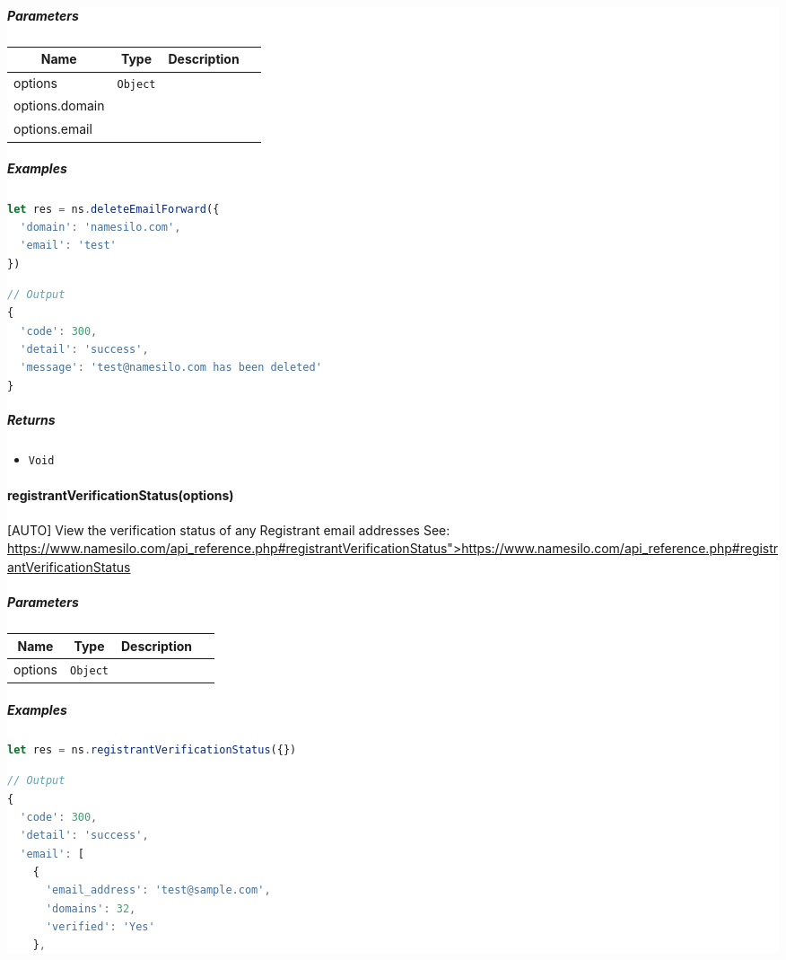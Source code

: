 


##### Parameters

| Name | Type | Description |  |
| ---- | ---- | ----------- | -------- |
| options | `Object`  |  | &nbsp; |
| options.domain |  |  | &nbsp; |
| options.email |  |  | &nbsp; |




##### Examples

```javascript
let res = ns.deleteEmailForward({
  'domain': 'namesilo.com',
  'email': 'test'
})
```
```javascript
// Output
{
  'code': 300,
  'detail': 'success',
  'message': 'test@namesilo.com has been deleted'
}
```


##### Returns


- `Void`



#### registrantVerificationStatus(options) 

[AUTO] View the verification status of any Registrant email addresses
See: https://www.namesilo.com/api_reference.php#registrantVerificationStatus">https://www.namesilo.com/api_reference.php#registrantVerificationStatus




##### Parameters

| Name | Type | Description |  |
| ---- | ---- | ----------- | -------- |
| options | `Object`  |  | &nbsp; |




##### Examples

```javascript
let res = ns.registrantVerificationStatus({})
```
```javascript
// Output
{
  'code': 300,
  'detail': 'success',
  'email': [
    {
      'email_address': 'test@sample.com',
      'domains': 32,
      'verified': 'Yes'
    },
```